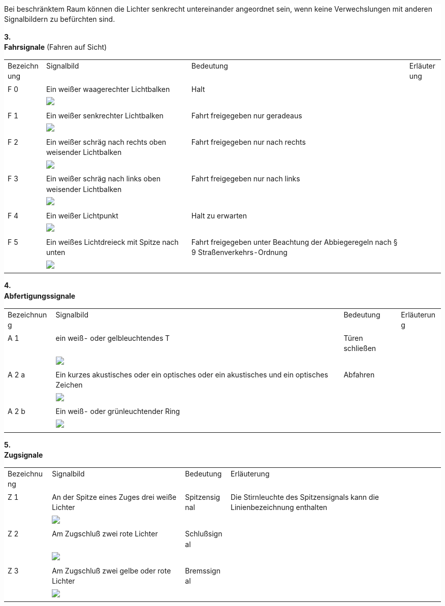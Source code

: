 Bei beschränktem Raum können die Lichter senkrecht untereinander angeordnet sein, wenn keine Verwechslungen mit anderen Signalbildern zu befürchten sind.

**3.**  
**Fahrsignale** (Fahren auf Sicht)

|             |                                                          |                                                                                      |             |
|-------------|----------------------------------------------------------|--------------------------------------------------------------------------------------|-------------|
| Bezeichnung | Signalbild                                               | Bedeutung                                                                            | Erläuterung |
| F 0         | Ein weißer waagerechter Lichtbalken                      | Halt                                                                                 |             |
|             | ![](bgbl1_1987_j5808_0010.jpg)                           |                                                                                      |             |
| F 1         | Ein weißer senkrechter Lichtbalken                       | Fahrt freigegeben nur geradeaus                                                      |             |
|             | ![](bgbl1_1987_j5808_0020.jpg)                           |                                                                                      |             |
| F 2         | Ein weißer schräg nach rechts oben weisender Lichtbalken | Fahrt freigegeben nur nach rechts                                                    |             |
|             | ![](bgbl1_1987_j5808_0030.jpg)                           |                                                                                      |             |
| F 3         | Ein weißer schräg nach links oben weisender Lichtbalken  | Fahrt freigegeben nur nach links                                                     |             |
|             | ![](bgbl1_1987_j5809_0040.jpg)                           |                                                                                      |             |
| F 4         | Ein weißer Lichtpunkt                                    | Halt zu erwarten                                                                     |             |
|             | ![](bgbl1_1987_j5809_0050.jpg)                           |                                                                                      |             |
| F 5         | Ein weißes Lichtdreieck mit Spitze nach unten            | Fahrt freigegeben unter Beachtung der Abbiegeregeln nach § 9 Straßenverkehrs-Ordnung |             |
|             | ![](bgbl1_1987_j5809_0060.jpg)                           |                                                                                      |             |

**4.**  
**Abfertigungssignale**

|             |                                                                                          |                 |             |
|-------------|------------------------------------------------------------------------------------------|-----------------|-------------|
| Bezeichnung | Signalbild                                                                               | Bedeutung       | Erläuterung |
| A 1         | ein weiß- oder gelbleuchtendes T                                                         | Türen schließen |             |
|             | ![](bgbl1_1987_j5810_0010.jpg)                                                           |                 |             |
| A 2 a       | Ein kurzes akustisches oder ein optisches oder ein akustisches und ein optisches Zeichen | Abfahren        |             |
|             | ![](bgbl1_1987_j5810_0020.jpg)                                                           |                 |             |
| A 2 b       | Ein weiß- oder grünleuchtender Ring                                                      |                 |             |
|             | ![](bgbl1_1987_j5810_0030.jpg)                                                           |                 |             |

**5.**  
**Zugsignale**

|             |                                                       |                      |                                                                          |
|-------------|-------------------------------------------------------|----------------------|--------------------------------------------------------------------------|
| Bezeichnung | Signalbild                                            | Bedeutung            | Erläuterung                                                              |
| Z 1         | An der Spitze eines Zuges drei weiße Lichter          | Spitzensignal        | Die Stirnleuchte des Spitzensignals kann die Linienbezeichnung enthalten |
|             | ![](bgbl1_1987_j5811_0010.jpg)                        |                      |                                                                          |
| Z 2         | Am Zugschluß zwei rote Lichter                        | Schlußsignal         |                                                                          |
|             | ![](bgbl1_1987_j5811_0020.jpg)                        |                      |                                                                          |
| Z 3         | Am Zugschluß zwei gelbe oder rote Lichter             | Bremssignal          |                                                                          |
|             | ![](bgbl1_1987_j5812_0010.jpg)                        |                      |                                                                          |